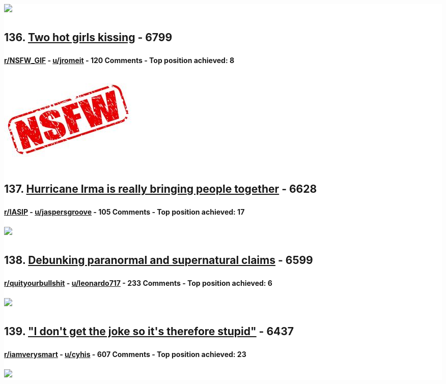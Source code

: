 <a href="https://i.redd.it/em2q5jx372lz.jpg"><img src="https://a.thumbs.redditmedia.com/8p6jHxI-W92GmekfnBH_bm3wqSRi8l9RS-DVgkQQH10.jpg"></img></a>

## 136. [Two hot girls kissing](http://reddit.com/r/NSFW_GIF/comments/6zbojg/two_hot_girls_kissing/) - 6799
#### [r/NSFW_GIF](http://reddit.com/r/NSFW_GIF) - [u/jromeit](http://reddit.com/u/jromeit) - 120 Comments - Top position achieved: 8

<a href="https://gfycat.com/SoreSneakyAstarte"><img src="https://github.com/mgerb/top-of-reddit/raw/master/nsfw.jpg"></img></a>

## 137. [Hurricane Irma is really bringing people together](http://reddit.com/r/IASIP/comments/6zbdl4/hurricane_irma_is_really_bringing_people_together/) - 6628
#### [r/IASIP](http://reddit.com/r/IASIP) - [u/jaspersgroove](http://reddit.com/u/jaspersgroove) - 105 Comments - Top position achieved: 17

<a href="https://i.imgur.com/qyfm47d.jpg"><img src="https://b.thumbs.redditmedia.com/Z7nsxKHHO_JommBXtHiJiwxr9CS2IsSKB2G-DptRr1w.jpg"></img></a>

## 138. [Debunking paranormal and supernatural claims](http://reddit.com/r/quityourbullshit/comments/6zaymk/debunking_paranormal_and_supernatural_claims/) - 6599
#### [r/quityourbullshit](http://reddit.com/r/quityourbullshit) - [u/leonardo717](http://reddit.com/u/leonardo717) - 233 Comments - Top position achieved: 6

<a href="https://i.imgur.com/mTTaV1e.gifv"><img src="https://a.thumbs.redditmedia.com/Xcu2lJrWNeIU38J4OqLJOXQnU-PN8za8hNQNCr9lsf0.jpg"></img></a>

## 139. ["I don't get the joke so it's therefore stupid"](http://reddit.com/r/iamverysmart/comments/6z81xm/i_dont_get_the_joke_so_its_therefore_stupid/) - 6437
#### [r/iamverysmart](http://reddit.com/r/iamverysmart) - [u/cyhis](http://reddit.com/u/cyhis) - 607 Comments - Top position achieved: 23

<a href="https://i.redd.it/30zgbnc0y1lz.jpg"><img src="https://b.thumbs.redditmedia.com/skdJR7INCjxcs-nFbO5rc0fbBR80DqwbcZZye02BlZU.jpg"></img></a>
